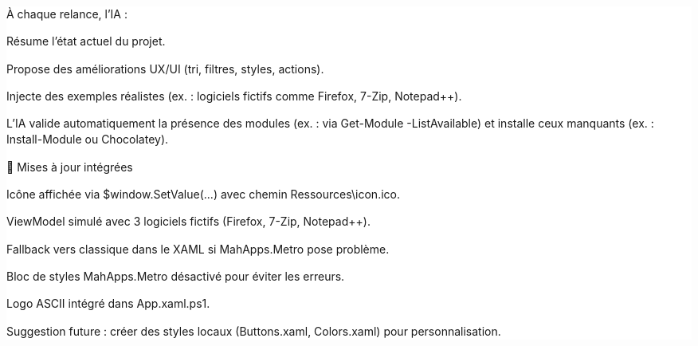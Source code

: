 À chaque relance, l’IA :

Résume l’état actuel du projet.

Propose des améliorations UX/UI (tri, filtres, styles, actions).

Injecte des exemples réalistes (ex. : logiciels fictifs comme Firefox, 7-Zip, Notepad++).

L’IA valide automatiquement la présence des modules (ex. : via Get-Module -ListAvailable) et installe ceux manquants (ex. : Install-Module ou Chocolatey).

🎨 Mises à jour intégrées

Icône affichée via $window.SetValue(...) avec chemin Ressources\icon.ico.

ViewModel simulé avec 3 logiciels fictifs (Firefox, 7-Zip, Notepad++).

Fallback vers <Window> classique dans le XAML si MahApps.Metro pose problème.

Bloc de styles MahApps.Metro désactivé pour éviter les erreurs.

Logo ASCII intégré dans App.xaml.ps1.

Suggestion future : créer des styles locaux (Buttons.xaml, Colors.xaml) pour personnalisation.